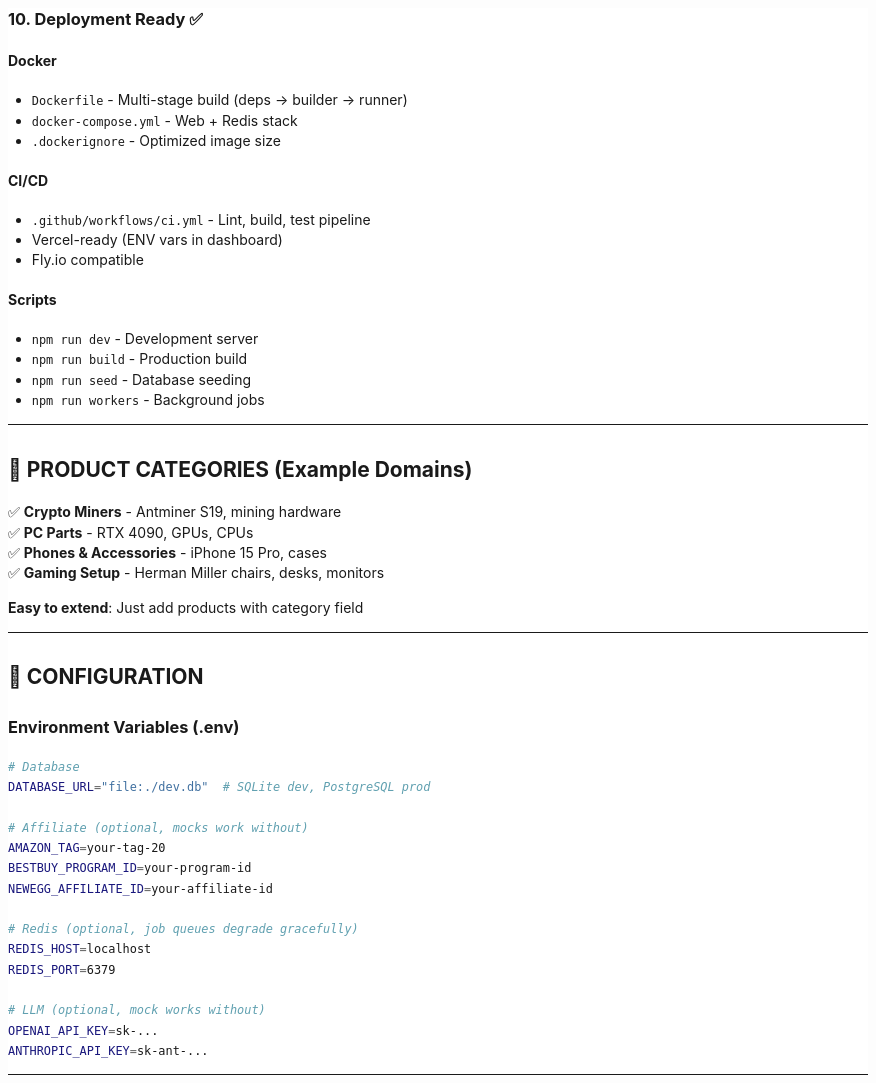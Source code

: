 
### 10. Deployment Ready ✅

#### Docker
- `Dockerfile` - Multi-stage build (deps → builder → runner)
- `docker-compose.yml` - Web + Redis stack
- `.dockerignore` - Optimized image size

#### CI/CD
- `.github/workflows/ci.yml` - Lint, build, test pipeline
- Vercel-ready (ENV vars in dashboard)
- Fly.io compatible

#### Scripts
- `npm run dev` - Development server
- `npm run build` - Production build
- `npm run seed` - Database seeding
- `npm run workers` - Background jobs

---

## 🎨 PRODUCT CATEGORIES (Example Domains)

✅ **Crypto Miners** - Antminer S19, mining hardware  
✅ **PC Parts** - RTX 4090, GPUs, CPUs  
✅ **Phones & Accessories** - iPhone 15 Pro, cases  
✅ **Gaming Setup** - Herman Miller chairs, desks, monitors

**Easy to extend**: Just add products with category field

---

## 🔧 CONFIGURATION

### Environment Variables (.env)

```bash
# Database
DATABASE_URL="file:./dev.db"  # SQLite dev, PostgreSQL prod

# Affiliate (optional, mocks work without)
AMAZON_TAG=your-tag-20
BESTBUY_PROGRAM_ID=your-program-id
NEWEGG_AFFILIATE_ID=your-affiliate-id

# Redis (optional, job queues degrade gracefully)
REDIS_HOST=localhost
REDIS_PORT=6379

# LLM (optional, mock works without)
OPENAI_API_KEY=sk-...
ANTHROPIC_API_KEY=sk-ant-...
```

---